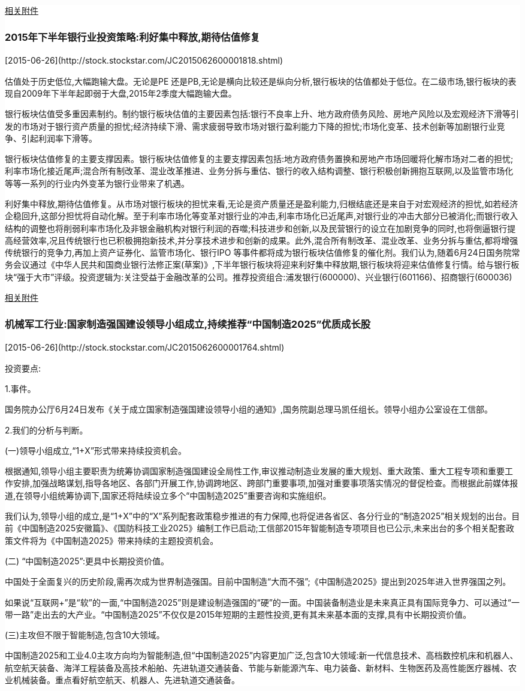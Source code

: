    

 
[相关附件](http://pg.jrj.com.cn/acc/Res/CN_RES/INDUS/2015/6/26/9447ac7d-098a-4dea-ab06-beb0796e5736.pdf)

 
<h3> 2015年下半年银行业投资策略:利好集中释放,期待估值修复 </h3>
[2015-06-26](http://stock.stockstar.com/JC2015062600001818.shtml)
 
估值处于历史低位,大幅跑输大盘。无论是PE 还是PB,无论是横向比较还是纵向分析,银行板块的估值都处于低位。在二级市场,银行板块的表现自2009年下半年起即弱于大盘,2015年2季度大幅跑输大盘。
                                                                                              
银行板块估值受多重因素制约。制约银行板块估值的主要因素包括:银行不良率上升、地方政府债务风险、房地产风险以及宏观经济下滑等引发的市场对于银行资产质量的担忧;经济持续下滑、需求疲弱导致市场对银行盈利能力下降的担忧;市场化变革、技术创新等加剧银行业竞争、引起利润率下滑等。
                                                                                              
银行板块估值修复的主要支撑因素。银行板块估值修复的主要支撑因素包括:地方政府债务置换和房地产市场回暖将化解市场对二者的担忧;利率市场化接近尾声;混合所有制改革、混业改革推进、业务分拆与重估、银行的收入结构调整、银行积极创新拥抱互联网,以及监管市场化等等一系列的行业内外变革为银行业带来了机遇。
                                                                                              
利好集中释放,期待估值修复。从市场对银行板块的担忧来看,无论是资产质量还是盈利能力,归根结底还是来自于对宏观经济的担忧,如若经济企稳回升,这部分担忧将自动化解。至于利率市场化等变革对银行业的冲击,利率市场化已近尾声,对银行业的冲击大部分已被消化;而银行收入结构的调整也将削弱利率市场化及非银金融机构对银行利润的吞噬;科技进步和创新,以及民营银行的设立在加剧竞争的同时,也将倒逼银行提高经营效率,况且传统银行也已积极拥抱新技术,并分享技术进步和创新的成果。此外,混合所有制改革、混业改革、业务分拆与重估,都将增强传统银行的竞争力,再加上资产证券化、监管市场化、银行IPO 等事件都将成为银行板块估值修复的催化剂。我们认为,随着6月24日国务院常务会议通过《中华人民共和国商业银行法修正案(草案)》,下半年银行板块将迎来利好集中释放期,银行板块将迎来估值修复行情。给与银行板块“强于大市”评级。投资逻辑为:关注受益于金融改革的公司。推荐投资组合:浦发银行(600000)、兴业银行(601166)、招商银行(600036)
                                                                                              

                                                                                              

    

 
[相关附件](http://pg.jrj.com.cn/acc/Res/CN_RES/INDUS/2015/6/26/bcf3ce2b-274e-46b4-ac54-9ce3acbd4e14.pdf)

 
<h3> 机械军工行业:国家制造强国建设领导小组成立,持续推荐“中国制造2025”优质成长股 </h3>
[2015-06-26](http://stock.stockstar.com/JC2015062600001764.shtml)
 
投资要点:
                                                                                              
1.事件。
                                                                                              
国务院办公厅6月24日发布《关于成立国家制造强国建设领导小组的通知》,国务院副总理马凯任组长。领导小组办公室设在工信部。
                                                                                              
2.我们的分析与判断。
                                                                                              
(一)领导小组成立,“1+X”形式带来持续投资机会。
                                                                                              
根据通知,领导小组主要职责为统筹协调国家制造强国建设全局性工作,审议推动制造业发展的重大规划、重大政策、重大工程专项和重要工作安排,加强战略谋划,指导各地区、各部门开展工作,协调跨地区、跨部门重要事项,加强对重要事项落实情况的督促检查。而根据此前媒体报道,在领导小组统筹协调下,国家还将陆续设立多个“中国制造2025”重要咨询和实施组织。
                                                                                              
我们认为,领导小组的成立,是“1+X”中的“X”系列配套政策稳步推进的有力保障,也将促进各省区、各分行业的“制造2025”相关规划的出台。目前《中国制造2025安徽篇》、《国防科技工业2025》编制工作已启动;工信部2015年智能制造专项项目也已公示,未来出台的多个相关配套政策文件将为《中国制造2025》带来持续的主题投资机会。
                                                                                              
(二) “中国制造2025”:更具中长期投资价值。
                                                                                              
中国处于全面复兴的历史阶段,需再次成为世界制造强国。目前中国制造“大而不强”;《中国制造2025》提出到2025年进入世界强国之列。
                                                                                              
如果说“互联网+”是“软”的一面,“中国制造2025”则是建设制造强国的“硬”的一面。中国装备制造业是未来真正具有国际竞争力、可以通过“一带一路”走出去的大产业。“中国制造2025”不仅仅是2015年短期的主题性投资,更有其未来基本面的支撑,具有中长期投资价值。
                                                                                              
(三)主攻但不限于智能制造,包含10大领域。
                                                                                              
中国制造2025和工业4.0主攻方向均为智能制造,但“中国制造2025”内容更加广泛,包含10大领域:新一代信息技术、高档数控机床和机器人、航空航天装备、海洋工程装备及高技术船舶、先进轨道交通装备、节能与新能源汽车、电力装备、新材料、生物医药及高性能医疗器械、农业机械装备。重点看好航空航天、机器人、先进轨道交通装备。
                                                                                              